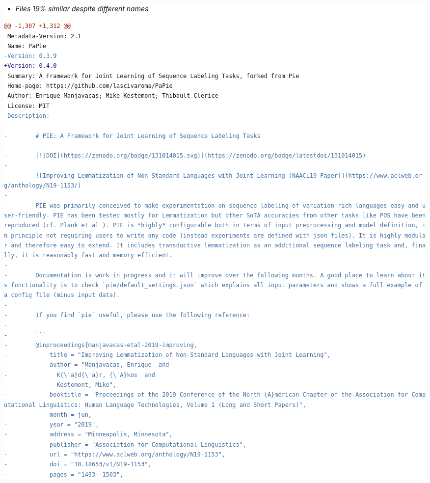  * *Files 19% similar despite different names*

```diff
@@ -1,307 +1,312 @@
 Metadata-Version: 2.1
 Name: PaPie
-Version: 0.3.9
+Version: 0.4.0
 Summary: A Framework for Joint Learning of Sequence Labeling Tasks, forked from Pie
 Home-page: https://github.com/lascivaroma/PaPie
 Author: Enrique Manjavacas; Mike Kestemont; Thibault Clerice
 License: MIT
-Description: 
-        
-        # PIE: A Framework for Joint Learning of Sequence Labeling Tasks
-        
-        [![DOI](https://zenodo.org/badge/131014015.svg)](https://zenodo.org/badge/latestdoi/131014015)
-        
-        ![Improving Lemmatization of Non-Standard Languages with Joint Learning (NAACL19 Paper)](https://www.aclweb.org/anthology/N19-1153/)
-        
-        PIE was primarily conceived to make experimentation on sequence labeling of variation-rich languages easy and user-friendly. PIE has been tested mostly for Lemmatization but other SoTA accuracies from other tasks like POS have been reproduced (cf. Plank et al ). PIE is *highly* configurable both in terms of input preprocessing and model definition, in principle not requiring users to write any code (instead experiments are defined with json files). It is highly modular and therefore easy to extend. It includes transductive lemmatization as an additional sequence labeling task and, finally, it is reasonably fast and memory efficient.
-        
-        Documentation is work in progress and it will improve over the following months. A good place to learn about its functionality is to check `pie/default_settings.json` which explains all input parameters and shows a full example of a config file (minus input data).
-        
-        If you find `pie` useful, please use the following reference:
-        
-        ```
-        @inproceedings{manjavacas-etal-2019-improving,
-            title = "Improving Lemmatization of Non-Standard Languages with Joint Learning",
-            author = "Manjavacas, Enrique  and
-              K{\'a}d{\'a}r, {\'A}kos  and
-              Kestemont, Mike",
-            booktitle = "Proceedings of the 2019 Conference of the North {A}merican Chapter of the Association for Computational Linguistics: Human Language Technologies, Volume 1 (Long and Short Papers)",
-            month = jun,
-            year = "2019",
-            address = "Minneapolis, Minnesota",
-            publisher = "Association for Computational Linguistics",
-            url = "https://www.aclweb.org/anthology/N19-1153",
-            doi = "10.18653/v1/N19-1153",
-            pages = "1493--1503",
```